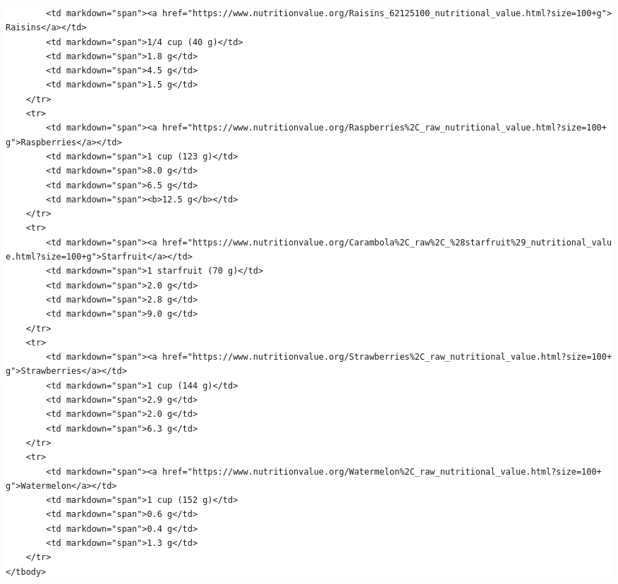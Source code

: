             <td markdown="span"><a href="https://www.nutritionvalue.org/Raisins_62125100_nutritional_value.html?size=100+g">Raisins</a></td>
            <td markdown="span">1/4 cup (40 g)</td>
            <td markdown="span">1.8 g</td>
            <td markdown="span">4.5 g</td>
            <td markdown="span">1.5 g</td>
        </tr>
        <tr>
            <td markdown="span"><a href="https://www.nutritionvalue.org/Raspberries%2C_raw_nutritional_value.html?size=100+g">Raspberries</a></td>
            <td markdown="span">1 cup (123 g)</td>
            <td markdown="span">8.0 g</td>
            <td markdown="span">6.5 g</td>
            <td markdown="span"><b>12.5 g</b></td>
        </tr>
        <tr>
            <td markdown="span"><a href="https://www.nutritionvalue.org/Carambola%2C_raw%2C_%28starfruit%29_nutritional_value.html?size=100+g">Starfruit</a></td>
            <td markdown="span">1 starfruit (70 g)</td>
            <td markdown="span">2.0 g</td>
            <td markdown="span">2.8 g</td>
            <td markdown="span">9.0 g</td>
        </tr>
        <tr>
            <td markdown="span"><a href="https://www.nutritionvalue.org/Strawberries%2C_raw_nutritional_value.html?size=100+g">Strawberries</a></td>
            <td markdown="span">1 cup (144 g)</td>
            <td markdown="span">2.9 g</td>
            <td markdown="span">2.0 g</td>
            <td markdown="span">6.3 g</td>
        </tr>
        <tr>
            <td markdown="span"><a href="https://www.nutritionvalue.org/Watermelon%2C_raw_nutritional_value.html?size=100+g">Watermelon</a></td>
            <td markdown="span">1 cup (152 g)</td>
            <td markdown="span">0.6 g</td>
            <td markdown="span">0.4 g</td>
            <td markdown="span">1.3 g</td>
        </tr>
    </tbody>
</table>
